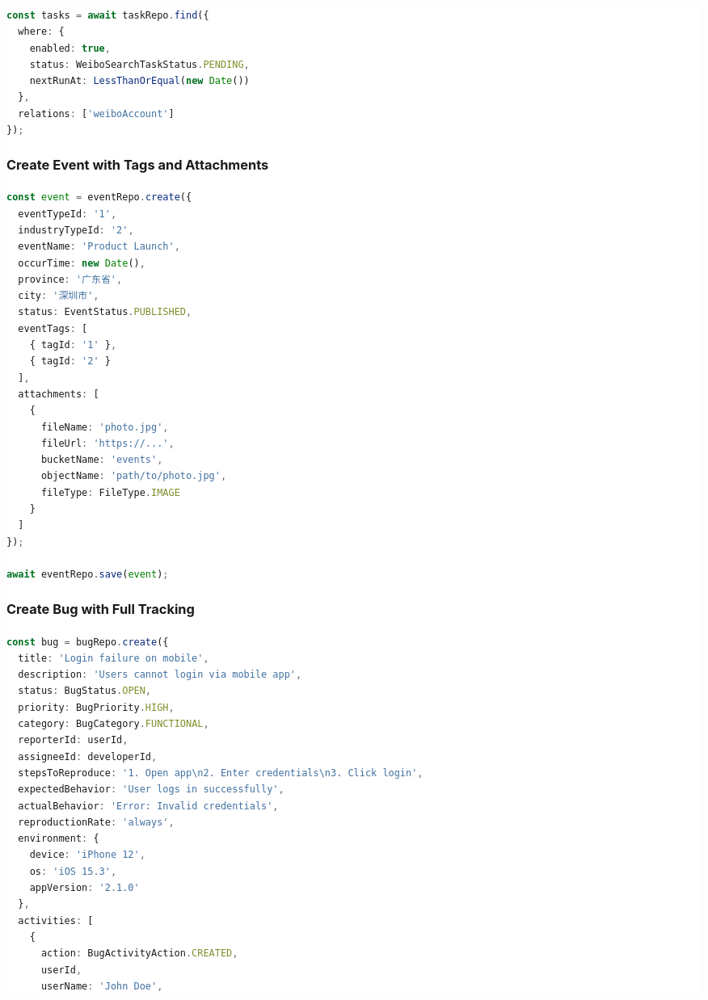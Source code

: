 ```typescript
const tasks = await taskRepo.find({
  where: {
    enabled: true,
    status: WeiboSearchTaskStatus.PENDING,
    nextRunAt: LessThanOrEqual(new Date())
  },
  relations: ['weiboAccount']
});
```

### Create Event with Tags and Attachments

```typescript
const event = eventRepo.create({
  eventTypeId: '1',
  industryTypeId: '2',
  eventName: 'Product Launch',
  occurTime: new Date(),
  province: '广东省',
  city: '深圳市',
  status: EventStatus.PUBLISHED,
  eventTags: [
    { tagId: '1' },
    { tagId: '2' }
  ],
  attachments: [
    {
      fileName: 'photo.jpg',
      fileUrl: 'https://...',
      bucketName: 'events',
      objectName: 'path/to/photo.jpg',
      fileType: FileType.IMAGE
    }
  ]
});

await eventRepo.save(event);
```

### Create Bug with Full Tracking

```typescript
const bug = bugRepo.create({
  title: 'Login failure on mobile',
  description: 'Users cannot login via mobile app',
  status: BugStatus.OPEN,
  priority: BugPriority.HIGH,
  category: BugCategory.FUNCTIONAL,
  reporterId: userId,
  assigneeId: developerId,
  stepsToReproduce: '1. Open app\n2. Enter credentials\n3. Click login',
  expectedBehavior: 'User logs in successfully',
  actualBehavior: 'Error: Invalid credentials',
  reproductionRate: 'always',
  environment: {
    device: 'iPhone 12',
    os: 'iOS 15.3',
    appVersion: '2.1.0'
  },
  activities: [
    {
      action: BugActivityAction.CREATED,
      userId,
      userName: 'John Doe',
```
